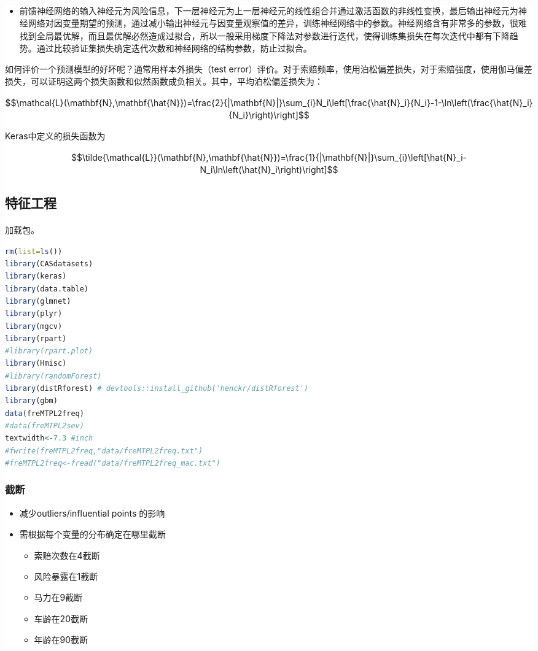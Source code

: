 - 前馈神经网络的输入神经元为风险信息，下一层神经元为上一层神经元的线性组合并通过激活函数的非线性变换，最后输出神经元为神经网络对因变量期望的预测，通过减小输出神经元与因变量观察值的差异，训练神经网络中的参数。神经网络含有非常多的参数，很难找到全局最优解，而且最优解必然造成过拟合，所以一般采用梯度下降法对参数进行迭代，使得训练集损失在每次迭代中都有下降趋势。通过比较验证集损失确定迭代次数和神经网络的结构参数，防止过拟合。


如何评价一个预测模型的好坏呢？通常用样本外损失（test error）评价。对于索赔频率，使用泊松偏差损失，对于索赔强度，使用伽马偏差损失，可以证明这两个损失函数和似然函数成负相关。其中，平均泊松偏差损失为：

$$\mathcal{L}(\mathbf{N},\mathbf{\hat{N}})=\frac{2}{|\mathbf{N}|}\sum_{i}N_i\left[\frac{\hat{N}_i}{N_i}-1-\ln\left(\frac{\hat{N}_i}{N_i}\right)\right]$$

Keras中定义的损失函数为

$$\tilde{\mathcal{L}}(\mathbf{N},\mathbf{\hat{N}})=\frac{1}{|\mathbf{N}|}\sum_{i}\left[\hat{N}_i-N_i\ln\left(\hat{N}_i\right)\right]$$

## 特征工程

加载包。


```r
rm(list=ls())
library(CASdatasets)
library(keras)
library(data.table)
library(glmnet)
library(plyr)
library(mgcv)
library(rpart)
#library(rpart.plot)
library(Hmisc)
#library(randomForest)
library(distRforest) # devtools::install_github('henckr/distRforest')
library(gbm)
data(freMTPL2freq)
#data(freMTPL2sev)
textwidth<-7.3 #inch
#fwrite(freMTPL2freq,"data/freMTPL2freq.txt")
#freMTPL2freq<-fread("data/freMTPL2freq_mac.txt")
```

### 截断

- 减少outliers/influential points 的影响

- 需根据每个变量的分布确定在哪里截断

  - 索赔次数在4截断

  - 风险暴露在1截断

  - 马力在9截断

  - 车龄在20截断

  - 年龄在90截断
